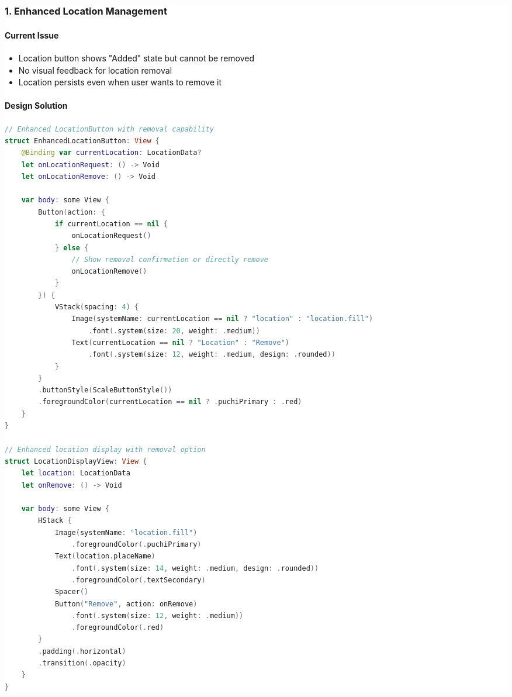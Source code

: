 ### 1. Enhanced Location Management

#### Current Issue
- Location button shows "Added" state but cannot be removed
- No visual feedback for location removal
- Location persists even when user wants to remove it

#### Design Solution
```swift
// Enhanced LocationButton with removal capability
struct EnhancedLocationButton: View {
    @Binding var currentLocation: LocationData?
    let onLocationRequest: () -> Void
    let onLocationRemove: () -> Void
    
    var body: some View {
        Button(action: {
            if currentLocation == nil {
                onLocationRequest()
            } else {
                // Show removal confirmation or directly remove
                onLocationRemove()
            }
        }) {
            VStack(spacing: 4) {
                Image(systemName: currentLocation == nil ? "location" : "location.fill")
                    .font(.system(size: 20, weight: .medium))
                Text(currentLocation == nil ? "Location" : "Remove")
                    .font(.system(size: 12, weight: .medium, design: .rounded))
            }
        }
        .buttonStyle(ScaleButtonStyle())
        .foregroundColor(currentLocation == nil ? .puchiPrimary : .red)
    }
}

// Enhanced location display with removal option
struct LocationDisplayView: View {
    let location: LocationData
    let onRemove: () -> Void
    
    var body: some View {
        HStack {
            Image(systemName: "location.fill")
                .foregroundColor(.puchiPrimary)
            Text(location.placeName)
                .font(.system(size: 14, weight: .medium, design: .rounded))
                .foregroundColor(.textSecondary)
            Spacer()
            Button("Remove", action: onRemove)
                .font(.system(size: 12, weight: .medium))
                .foregroundColor(.red)
        }
        .padding(.horizontal)
        .transition(.opacity)
    }
}
```
